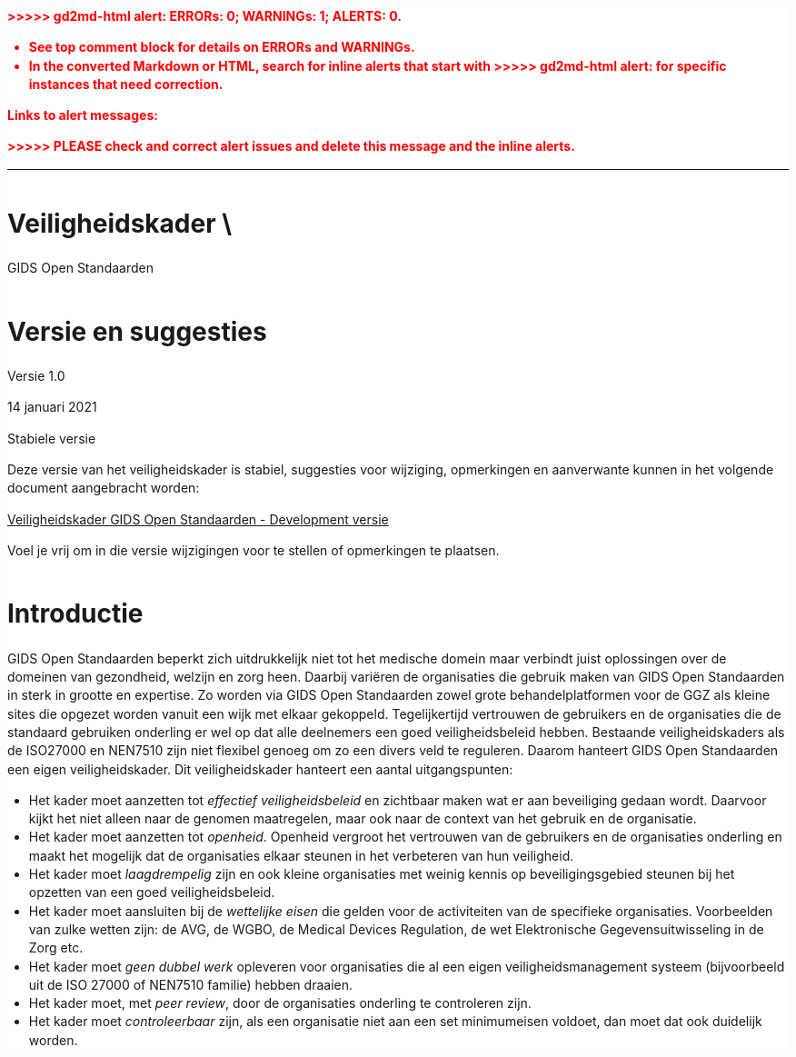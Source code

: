 
<p style="color: red; font-weight: bold">>>>>>  gd2md-html alert:  ERRORs: 0; WARNINGs: 1; ALERTS: 0.</p>
<ul style="color: red; font-weight: bold"><li>See top comment block for details on ERRORs and WARNINGs. <li>In the converted Markdown or HTML, search for inline alerts that start with >>>>>  gd2md-html alert:  for specific instances that need correction.</ul>

<p style="color: red; font-weight: bold">Links to alert messages:</p>
<p style="color: red; font-weight: bold">>>>>> PLEASE check and correct alert issues and delete this message and the inline alerts.<hr></p>



# Veiligheidskader  \
GIDS Open Standaarden


# Versie en suggesties

Versie 1.0

14 januari 2021

Stabiele versie

Deze versie van het veiligheidskader is stabiel, suggesties voor wijziging, opmerkingen en aanverwante kunnen in het volgende document aangebracht worden:

[Veiligheidskader GIDS Open Standaarden - Development versie](https://docs.google.com/document/d/17nWlem1TEWkN04xSs9uSigxV3OdidcObYt7wF5a8QSs/edit?usp=sharing) 

Voel je vrij om in die versie wijzigingen voor te stellen of opmerkingen te plaatsen.


# Introductie

GIDS Open Standaarden beperkt zich uitdrukkelijk niet tot het medische domein maar verbindt juist oplossingen over de domeinen van gezondheid, welzijn en zorg heen. Daarbij variëren de organisaties die gebruik maken van GIDS Open Standaarden in sterk in grootte en expertise. Zo worden via GIDS Open Standaarden zowel grote behandelplatformen voor de GGZ als kleine sites die opgezet worden vanuit een wijk met elkaar gekoppeld. Tegelijkertijd vertrouwen de gebruikers en de organisaties die de standaard gebruiken onderling er wel op dat alle deelnemers een goed veiligheidsbeleid hebben. Bestaande veiligheidskaders als de ISO27000 en NEN7510 zijn niet flexibel genoeg om zo een divers veld te reguleren. Daarom hanteert GIDS Open Standaarden een eigen veiligheidskader. Dit veiligheidskader hanteert een aantal uitgangspunten:



*   Het kader moet aanzetten tot _effectief veiligheidsbeleid_ en zichtbaar maken wat er aan beveiliging gedaan wordt. Daarvoor kijkt het niet alleen naar de genomen maatregelen, maar ook naar de context van het gebruik en de organisatie.
*   Het kader moet aanzetten tot _openheid_. Openheid vergroot het vertrouwen van de gebruikers en de organisaties onderling en maakt het mogelijk dat de organisaties elkaar steunen in het verbeteren van hun veiligheid.
*   Het kader moet _laagdrempelig_ zijn en ook kleine organisaties met weinig kennis op beveiligingsgebied steunen bij het opzetten van een goed veiligheidsbeleid.
*   Het kader moet aansluiten bij de _wettelijke eisen_ die gelden voor de activiteiten van de specifieke organisaties. Voorbeelden van zulke wetten zijn: de AVG, de WGBO, de Medical Devices Regulation, de wet Elektronische Gegevensuitwisseling in de Zorg etc.
*   Het kader moet _geen dubbel werk_ opleveren voor organisaties die al een eigen veiligheidsmanagement systeem (bijvoorbeeld uit de ISO 27000 of NEN7510 familie) hebben draaien.
*   Het kader moet, met _peer review_, door de organisaties onderling te controleren zijn.
*   Het kader moet _controleerbaar_ zijn, als een organisatie niet aan een set minimumeisen voldoet, dan moet dat ook duidelijk worden.
